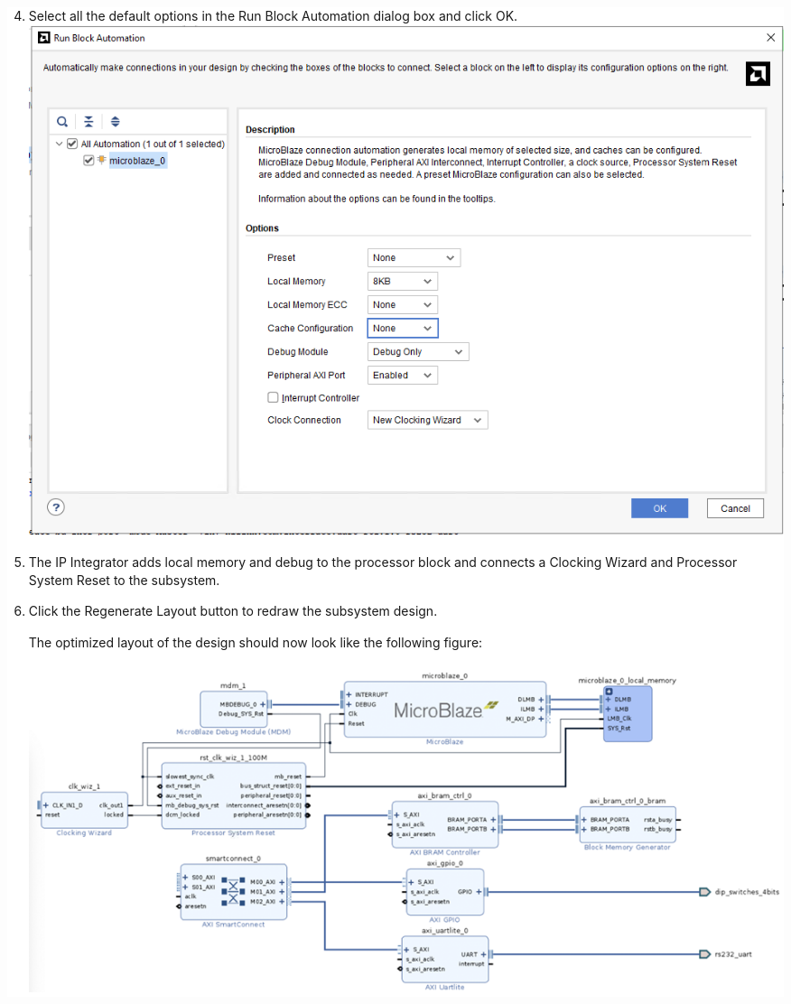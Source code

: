 4.  Select all the default options in the Run Block Automation dialog
    box and click OK.  
    <img src="./media/image23.png" alt="A screenshot of a computer Description automatically generated" />

5.  The IP Integrator adds local memory and debug to the processor block
    and connects a Clocking Wizard and Processor System Reset to the
    subsystem.

6.  Click the Regenerate Layout button to redraw the subsystem design.

    The optimized layout of the design should now look like the following
    figure:  
   
    <img src="./media/image24.png"/>
